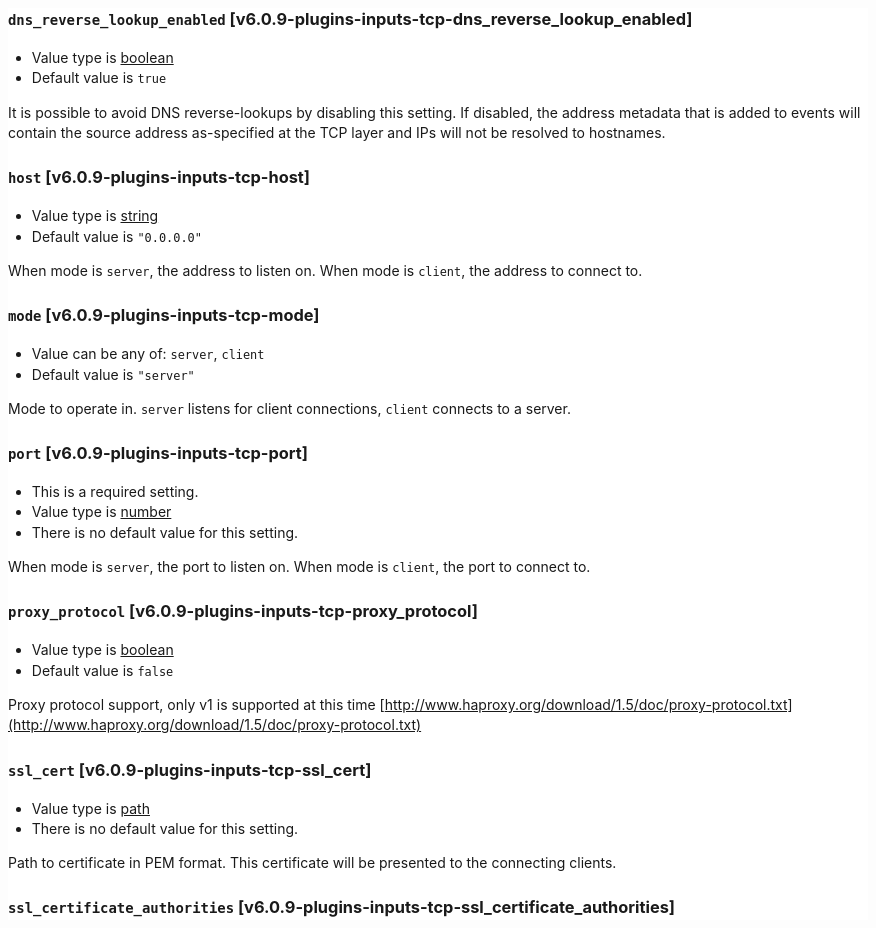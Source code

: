 
### `dns_reverse_lookup_enabled` [v6.0.9-plugins-inputs-tcp-dns_reverse_lookup_enabled]

* Value type is [boolean](logstash://reference/configuration-file-structure.md#boolean)
* Default value is `true`

It is possible to avoid DNS reverse-lookups by disabling this setting. If disabled, the address metadata that is added to events will contain the source address as-specified at the TCP layer and IPs will not be resolved to hostnames.


### `host` [v6.0.9-plugins-inputs-tcp-host]

* Value type is [string](logstash://reference/configuration-file-structure.md#string)
* Default value is `"0.0.0.0"`

When mode is `server`, the address to listen on. When mode is `client`, the address to connect to.


### `mode` [v6.0.9-plugins-inputs-tcp-mode]

* Value can be any of: `server`, `client`
* Default value is `"server"`

Mode to operate in. `server` listens for client connections, `client` connects to a server.


### `port` [v6.0.9-plugins-inputs-tcp-port]

* This is a required setting.
* Value type is [number](logstash://reference/configuration-file-structure.md#number)
* There is no default value for this setting.

When mode is `server`, the port to listen on. When mode is `client`, the port to connect to.


### `proxy_protocol` [v6.0.9-plugins-inputs-tcp-proxy_protocol]

* Value type is [boolean](logstash://reference/configuration-file-structure.md#boolean)
* Default value is `false`

Proxy protocol support, only v1 is supported at this time [http://www.haproxy.org/download/1.5/doc/proxy-protocol.txt](http://www.haproxy.org/download/1.5/doc/proxy-protocol.txt)


### `ssl_cert` [v6.0.9-plugins-inputs-tcp-ssl_cert]

* Value type is [path](logstash://reference/configuration-file-structure.md#path)
* There is no default value for this setting.

Path to certificate in PEM format. This certificate will be presented to the connecting clients.


### `ssl_certificate_authorities` [v6.0.9-plugins-inputs-tcp-ssl_certificate_authorities]
